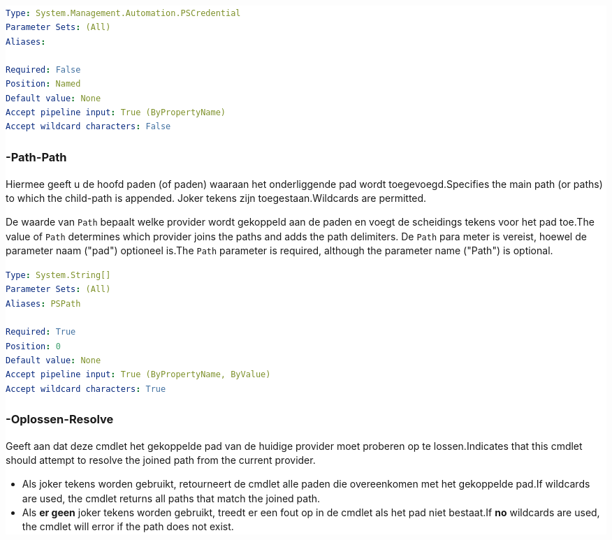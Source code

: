 ```yaml
Type: System.Management.Automation.PSCredential
Parameter Sets: (All)
Aliases:

Required: False
Position: Named
Default value: None
Accept pipeline input: True (ByPropertyName)
Accept wildcard characters: False
```

### <span data-ttu-id="0708c-145">-Path</span><span class="sxs-lookup"><span data-stu-id="0708c-145">-Path</span></span>

<span data-ttu-id="0708c-146">Hiermee geeft u de hoofd paden (of paden) waaraan het onderliggende pad wordt toegevoegd.</span><span class="sxs-lookup"><span data-stu-id="0708c-146">Specifies the main path (or paths) to which the child-path is appended.</span></span>
<span data-ttu-id="0708c-147">Joker tekens zijn toegestaan.</span><span class="sxs-lookup"><span data-stu-id="0708c-147">Wildcards are permitted.</span></span>

<span data-ttu-id="0708c-148">De waarde van `Path` bepaalt welke provider wordt gekoppeld aan de paden en voegt de scheidings tekens voor het pad toe.</span><span class="sxs-lookup"><span data-stu-id="0708c-148">The value of `Path` determines which provider joins the paths and adds the path delimiters.</span></span>
<span data-ttu-id="0708c-149">De `Path` para meter is vereist, hoewel de parameter naam ("pad") optioneel is.</span><span class="sxs-lookup"><span data-stu-id="0708c-149">The `Path` parameter is required, although the parameter name ("Path") is optional.</span></span>

```yaml
Type: System.String[]
Parameter Sets: (All)
Aliases: PSPath

Required: True
Position: 0
Default value: None
Accept pipeline input: True (ByPropertyName, ByValue)
Accept wildcard characters: True
```

### <span data-ttu-id="0708c-150">-Oplossen</span><span class="sxs-lookup"><span data-stu-id="0708c-150">-Resolve</span></span>

<span data-ttu-id="0708c-151">Geeft aan dat deze cmdlet het gekoppelde pad van de huidige provider moet proberen op te lossen.</span><span class="sxs-lookup"><span data-stu-id="0708c-151">Indicates that this cmdlet should attempt to resolve the joined path from the current provider.</span></span>

- <span data-ttu-id="0708c-152">Als joker tekens worden gebruikt, retourneert de cmdlet alle paden die overeenkomen met het gekoppelde pad.</span><span class="sxs-lookup"><span data-stu-id="0708c-152">If wildcards are used, the cmdlet returns all paths that match the joined path.</span></span>
- <span data-ttu-id="0708c-153">Als **er geen** joker tekens worden gebruikt, treedt er een fout op in de cmdlet als het pad niet bestaat.</span><span class="sxs-lookup"><span data-stu-id="0708c-153">If **no** wildcards are used, the cmdlet will error if the path does not exist.</span></span>
